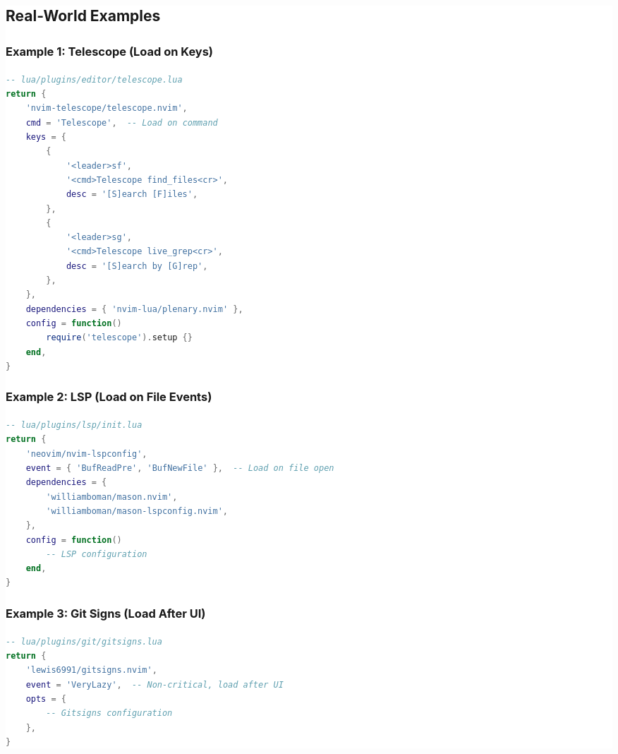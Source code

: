 ## Real-World Examples

### Example 1: Telescope (Load on Keys)

```lua
-- lua/plugins/editor/telescope.lua
return {
	'nvim-telescope/telescope.nvim',
	cmd = 'Telescope',  -- Load on command
	keys = {
		{
			'<leader>sf',
			'<cmd>Telescope find_files<cr>',
			desc = '[S]earch [F]iles',
		},
		{
			'<leader>sg',
			'<cmd>Telescope live_grep<cr>',
			desc = '[S]earch by [G]rep',
		},
	},
	dependencies = { 'nvim-lua/plenary.nvim' },
	config = function()
		require('telescope').setup {}
	end,
}
```

### Example 2: LSP (Load on File Events)

```lua
-- lua/plugins/lsp/init.lua
return {
	'neovim/nvim-lspconfig',
	event = { 'BufReadPre', 'BufNewFile' },  -- Load on file open
	dependencies = {
		'williamboman/mason.nvim',
		'williamboman/mason-lspconfig.nvim',
	},
	config = function()
		-- LSP configuration
	end,
}
```

### Example 3: Git Signs (Load After UI)

```lua
-- lua/plugins/git/gitsigns.lua
return {
	'lewis6991/gitsigns.nvim',
	event = 'VeryLazy',  -- Non-critical, load after UI
	opts = {
		-- Gitsigns configuration
	},
}
```

